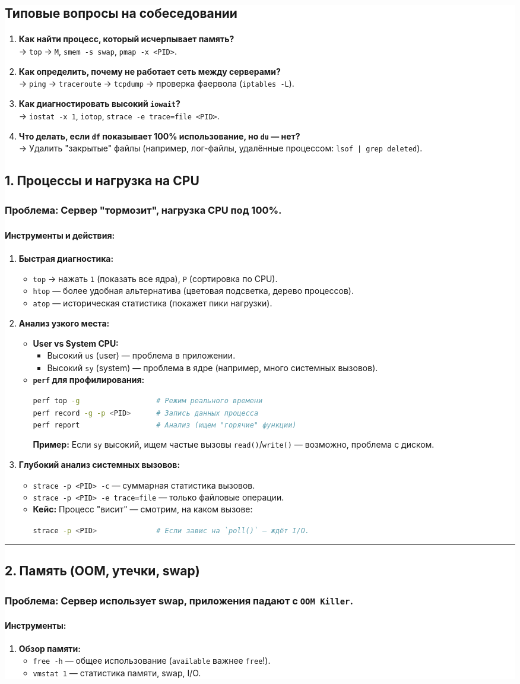 ## **Типовые вопросы на собеседовании**
1. **Как найти процесс, который исчерпывает память?**  
   → `top` → `M`, `smem -s swap`, `pmap -x <PID>`.  

2. **Как определить, почему не работает сеть между серверами?**  
   → `ping` → `traceroute` → `tcpdump` → проверка фаервола (`iptables -L`).  

3. **Как диагностировать высокий `iowait`?**  
   → `iostat -x 1`, `iotop`, `strace -e trace=file <PID>`.  

4. **Что делать, если `df` показывает 100% использование, но `du` — нет?**  
   → Удалить "закрытые" файлы (например, лог-файлы, удалённые процессом: `lsof | grep deleted`).  


## **1. Процессы и нагрузка на CPU**
### **Проблема:** Сервер "тормозит", нагрузка CPU под 100%.
#### **Инструменты и действия:**
1. **Быстрая диагностика:**  
   - `top` → нажать `1` (показать все ядра), `P` (сортировка по CPU).  
   - `htop` — более удобная альтернатива (цветовая подсветка, дерево процессов).  
   - `atop` — историческая статистика (покажет пики нагрузки).  

2. **Анализ узкого места:**  
   - **User vs System CPU:**  
     - Высокий `us` (user) — проблема в приложении.  
     - Высокий `sy` (system) — проблема в ядре (например, много системных вызовов).  
   - **`perf` для профилирования:**  
     ```bash
     perf top -g                  # Режим реального времени
     perf record -g -p <PID>      # Запись данных процесса
     perf report                  # Анализ (ищем "горячие" функции)
     ```  
     **Пример:** Если `sy` высокий, ищем частые вызовы `read()`/`write()` — возможно, проблема с диском.  

3. **Глубокий анализ системных вызовов:**  
   - `strace -p <PID> -c` — суммарная статистика вызовов.  
   - `strace -p <PID> -e trace=file` — только файловые операции.  
   - **Кейс:** Процесс "висит" — смотрим, на каком вызове:  
     ```bash
     strace -p <PID>              # Если завис на `poll()` — ждёт I/O.
     ```

---

## **2. Память (OOM, утечки, swap)**
### **Проблема:** Сервер использует swap, приложения падают с `OOM Killer`.
#### **Инструменты:**
1. **Обзор памяти:**  
   - `free -h` — общее использование (`available` важнее `free`!).  
   - `vmstat 1` — статистика памяти, swap, I/O.  
